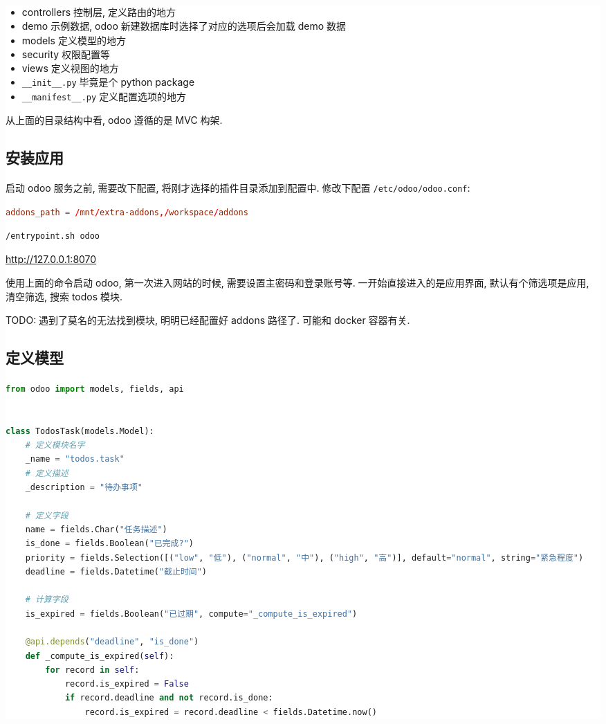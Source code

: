 - controllers 控制层, 定义路由的地方
- demo 示例数据, odoo 新建数据库时选择了对应的选项后会加载 demo 数据
- models 定义模型的地方
- security 权限配置等
- views 定义视图的地方
- `__init__.py` 毕竟是个 python package
- `__manifest__.py` 定义配置选项的地方

从上面的目录结构中看, odoo 遵循的是 MVC 构架.

## 安装应用

启动 odoo 服务之前, 需要改下配置, 将刚才选择的插件目录添加到配置中.
修改下配置 `/etc/odoo/odoo.conf`:

```conf
addons_path = /mnt/extra-addons,/workspace/addons
```

```bash
/entrypoint.sh odoo
```

http://127.0.0.1:8070

使用上面的命令启动 odoo, 第一次进入网站的时候, 需要设置主密码和登录账号等.
一开始直接进入的是应用界面, 默认有个筛选项是应用, 清空筛选, 搜索 todos 模块.

TODO: 遇到了莫名的无法找到模块, 明明已经配置好 addons 路径了. 可能和 docker 容器有关.

## 定义模型

```python
from odoo import models, fields, api


class TodosTask(models.Model):
    # 定义模块名字
    _name = "todos.task"
    # 定义描述
    _description = "待办事项"

    # 定义字段
    name = fields.Char("任务描述")
    is_done = fields.Boolean("已完成?")
    priority = fields.Selection([("low", "低"), ("normal", "中"), ("high", "高")], default="normal", string="紧急程度")
    deadline = fields.Datetime("截止时间")

    # 计算字段
    is_expired = fields.Boolean("已过期", compute="_compute_is_expired")

    @api.depends("deadline", "is_done")
    def _compute_is_expired(self):
        for record in self:
            record.is_expired = False
            if record.deadline and not record.is_done:
                record.is_expired = record.deadline < fields.Datetime.now()
```
